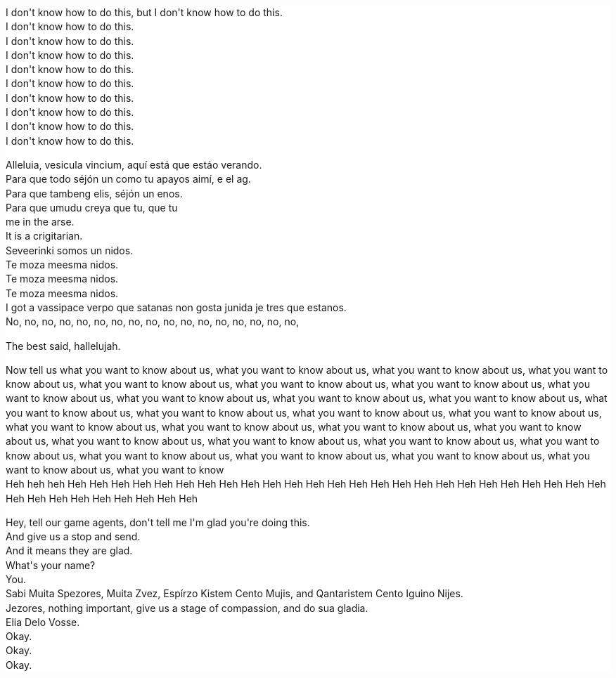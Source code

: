 
  
 I don't know how to do this, but I don't know how to do this.  
I don't know how to do this.  
I don't know how to do this.  
I don't know how to do this.  
I don't know how to do this.  
I don't know how to do this.  
I don't know how to do this.  
I don't know how to do this.  
I don't know how to do this.  
I don't know how to do this.  


  
 Alleluia, vesicula vincium, aquí está que estáo verando.  
Para que todo séjón un como tu apayos aimí, e el ag.  
Para que tambeng elis, séjón un enos.  
Para que umudu creya que tu, que tu  
 me in the arse.  
It is a crigitarian.  
Seveerinki somos un nidos.  
Te moza meesma nidos.  
Te moza meesma nidos.  
Te moza meesma nidos.  
I got a vassipace verpo que satanas non gosta junida je tres que estanos.  
 No, no, no, no, no, no, no, no, no, no, no, no, no, no, no, no, no,  


  
 The best said, hallelujah.  


  
 Now tell us what you want to know about us, what you want to know about us, what you want to know about us, what you want to know about us, what you want to know about us, what you want to know about us, what you want to know about us, what you want to know about us, what you want to know about us, what you want to know about us, what you want to know about us, what you want to know about us, what you want to know about us, what you want to know about us, what you want to know about us, what you want to know about us, what you want to know about us, what you want to know about us, what you want to know about us, what you want to know about us, what you want to know about us, what you want to know about us, what you want to know about us, what you want to know about us, what you want to know about us, what you want to know about us, what you want to know about us, what you want to know  
 Heh heh heh Heh Heh Heh Heh Heh Heh Heh Heh Heh Heh Heh Heh Heh Heh Heh Heh Heh Heh Heh Heh Heh Heh Heh Heh Heh Heh Heh Heh Heh Heh Heh Heh Heh Heh  


  
 Hey, tell our game agents, don't tell me I'm glad you're doing this.  
And give us a stop and send.  
And it means they are glad.  
What's your name?  
You.  
Sabi Muita Spezores, Muita Zvez, Espírzo Kistem Cento Mujis, and Qantaristem Cento Iguino Nijes.  
Jezores, nothing important, give us a stage of compassion, and do sua gladia.  
Elia Delo Vosse.  
 Okay.  
Okay.  
Okay.  
